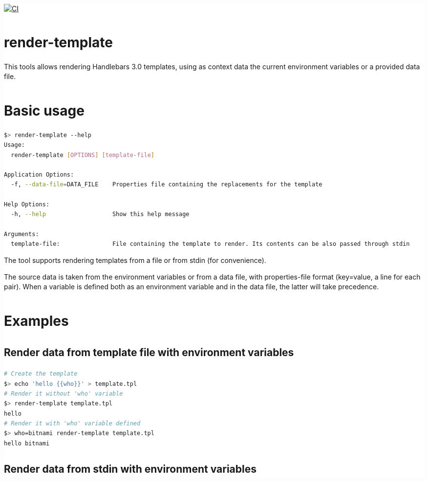 [![CI](https://github.com/bitnami/render-template/actions/workflows/main.yml/badge.svg)](https://github.com/bitnami/render-template/actions/workflows/main.yml)

# render-template

This tools allows rendering Handlebars 3.0 templates, using as context data the current environment variables or a provided data file.

# Basic usage

```bash
$> render-template --help
Usage:
  render-template [OPTIONS] [template-file]

Application Options:
  -f, --data-file=DATA_FILE    Properties file containing the replacements for the template

Help Options:
  -h, --help                   Show this help message

Arguments:
  template-file:               File containing the template to render. Its contents can be also passed through stdin
```

The tool supports rendering templates from a file or from stdin (for convenience).

The source data is taken from the environment variables or from a data file, with properties-file format (key=value, a line for each pair). When a variable is defined both as an environment variable and in the data file, the latter will take precedence.


# Examples

## Render data from template file with environment variables

```bash
# Create the template
$> echo 'hello {{who}}' > template.tpl
# Render it without 'who' variable
$> render-template template.tpl
hello 
# Render it with 'who' variable defined
$> who=bitnami render-template template.tpl
hello bitnami
```

## Render data from stdin with environment variables
